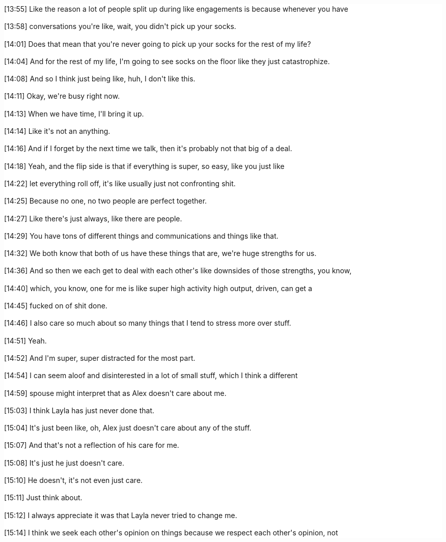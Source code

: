 [13:55] Like the reason a lot of people split up during like engagements is because whenever you have

[13:58] conversations you're like, wait, you didn't pick up your socks.

[14:01] Does that mean that you're never going to pick up your socks for the rest of my life?

[14:04] And for the rest of my life, I'm going to see socks on the floor like they just catastrophize.

[14:08] And so I think just being like, huh, I don't like this.

[14:11] Okay, we're busy right now.

[14:13] When we have time, I'll bring it up.

[14:14] Like it's not an anything.

[14:16] And if I forget by the next time we talk, then it's probably not that big of a deal.

[14:18] Yeah, and the flip side is that if everything is super, so easy, like you just like

[14:22] let everything roll off, it's like usually just not confronting shit.

[14:25] Because no one, no two people are perfect together.

[14:27] Like there's just always, like there are people.

[14:29] You have tons of different things and communications and things like that.

[14:32] We both know that both of us have these things that are, we're huge strengths for us.

[14:36] And so then we each get to deal with each other's like downsides of those strengths, you know,

[14:40] which, you know, one for me is like super high activity high output, driven, can get a

[14:45] fucked on of shit done.

[14:46] I also care so much about so many things that I tend to stress more over stuff.

[14:51] Yeah.

[14:52] And I'm super, super distracted for the most part.

[14:54] I can seem aloof and disinterested in a lot of small stuff, which I think a different

[14:59] spouse might interpret that as Alex doesn't care about me.

[15:03] I think Layla has just never done that.

[15:04] It's just been like, oh, Alex just doesn't care about any of the stuff.

[15:07] And that's not a reflection of his care for me.

[15:08] It's just he just doesn't care.

[15:10] He doesn't, it's not even just care.

[15:11] Just think about.

[15:12] I always appreciate it was that Layla never tried to change me.

[15:14] I think we seek each other's opinion on things because we respect each other's opinion, not
